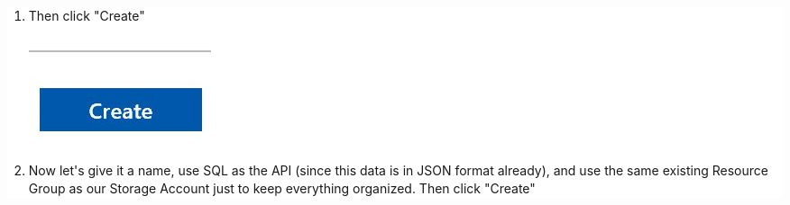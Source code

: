 1. Then click "Create"

    ![Create](images/create.png "Create")

1. Now let's give it a name,  use SQL as the API (since this data is in JSON format already), and use the same existing Resource Group as our Storage Account just to keep everything organized. Then click "Create"
